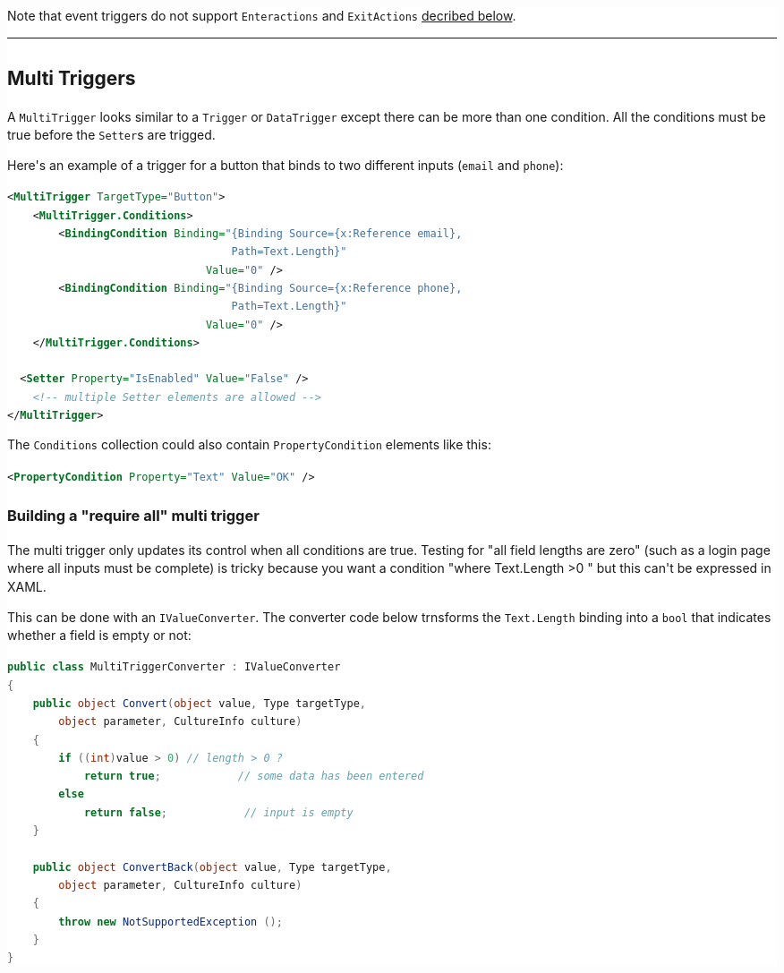 Note that event triggers do not support `Enteractions` and `ExitActions` [decribed below](https://docs.microsoft.com/en-us/xamarin/xamarin-forms/app-fundamentals/triggers#enterexit).

<hr/>

## Multi Triggers

A `MultiTrigger` looks similar to a `Trigger` or `DataTrigger` except there can be more than one condition. All the conditions must be true before the `Setter`s are trigged.

Here's an example of a trigger for a button that binds to two different inputs (`email` and `phone`):

```xml
<MultiTrigger TargetType="Button">
    <MultiTrigger.Conditions>
        <BindingCondition Binding="{Binding Source={x:Reference email},
                                   Path=Text.Length}"
                               Value="0" />
        <BindingCondition Binding="{Binding Source={x:Reference phone},
                                   Path=Text.Length}"
                               Value="0" />
    </MultiTrigger.Conditions>

  <Setter Property="IsEnabled" Value="False" />
    <!-- multiple Setter elements are allowed -->
</MultiTrigger>
```

The `Conditions` collection could also contain `PropertyCondition` elements like this:

```xml
<PropertyCondition Property="Text" Value="OK" />
```

### Building a "require all" multi trigger

The multi trigger only updates its control when all conditions are true. Testing for "all field lengths are zero" (such as a login page where all inputs must be complete) is tricky because you want a condition "where Text.Length >0 " but this can't be expressed in XAML.

This can be done with an `IValueConverter`. The converter code below trnsforms the `Text.Length` binding into a `bool` that indicates whether a field is empty or not:

```csharp
public class MultiTriggerConverter : IValueConverter
{
    public object Convert(object value, Type targetType,
        object parameter, CultureInfo culture)
    {
        if ((int)value > 0) // length > 0 ?
            return true;            // some data has been entered
        else
            return false;            // input is empty
    }

    public object ConvertBack(object value, Type targetType,
        object parameter, CultureInfo culture)
    {
        throw new NotSupportedException ();
    }
}
```
